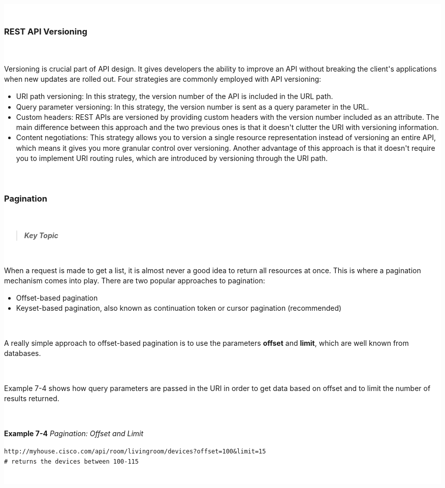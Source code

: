 &nbsp;

###  **REST API Versioning**

&nbsp;

Versioning is crucial part of API design.  It gives developers the ability to improve an API without breaking the client's applications when new updates are rolled out.  Four strategies are commonly employed with API versioning:

-   URI path versioning:  In this strategy, the version number of the API is included in the URL path.
-   Query parameter versioning:  In this strategy, the version number is sent as a query parameter in the URL.
-   Custom headers:  REST APIs are versioned by providing custom headers with the version number included as an attribute.  The main difference between this approach and the two previous ones is that it doesn't clutter the URI with versioning information.
-   Content negotiations:  This strategy allows you to version a single resource representation instead of versioning an entire API, which means it gives you more granular control over versioning.  Another advantage of this approach is that it doesn't require you to implement URI routing rules, which are introduced by versioning through the URI path.

&nbsp;

### **Pagination**

&nbsp;

>  ***Key Topic***

&nbsp;

When a request is made to get a list, it is almost never a good idea to return all resources at once.  This is where a pagination mechanism comes into play.  There are two popular approaches to pagination:

-   Offset-based pagination
-   Keyset-based pagination, also known as continuation token or cursor pagination (recommended)

&nbsp;

A really simple approach to offset-based pagination is to use the parameters **offset** and **limit**, which are well known from databases.  

&nbsp;

Example 7-4 shows how query parameters are passed in the URI in order to get data based on offset and to limit the number of results returned.

&nbsp;

**Example 7-4** *Pagination:  Offset and Limit*

```
http://myhouse.cisco.com/api/room/livingroom/devices?offset=100&limit=15 
# returns the devices between 100-115
```

&nbsp;
